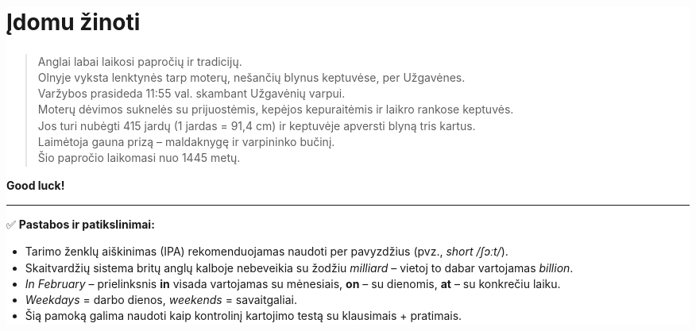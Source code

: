 
# Įdomu žinoti

> Anglai labai laikosi papročių ir tradicijų.  
> Olnyje vyksta lenktynės tarp moterų, nešančių blynus keptuvėse, per Užgavėnes.  
> Varžybos prasideda 11:55 val. skambant Užgavėnių varpui.  
> Moterų dėvimos suknelės su prijuostėmis, kepėjos kepuraitėmis ir laikro rankose keptuvės.  
> Jos turi nubėgti 415 jardų (1 jardas = 91,4 cm) ir keptuvėje apversti blyną tris kartus.  
> Laimėtoja gauna prizą – maldaknygę ir varpininko bučinį.  
> Šio papročio laikomasi nuo 1445 metų.

**Good luck!**

---

✅ **Pastabos ir patikslinimai:**

- Tarimo ženklų aiškinimas (IPA) rekomenduojamas naudoti per pavyzdžius (pvz., *short /ʃɔːt/*).  
- Skaitvardžių sistema britų anglų kalboje nebeveikia su žodžiu *milliard* – vietoj to dabar vartojamas *billion*.  
- *In February* – prielinksnis **in** visada vartojamas su mėnesiais, **on** – su dienomis, **at** – su konkrečiu laiku.  
- *Weekdays* = darbo dienos, *weekends* = savaitgaliai.  
- Šią pamoką galima naudoti kaip kontrolinį kartojimo testą su klausimais + pratimais.
